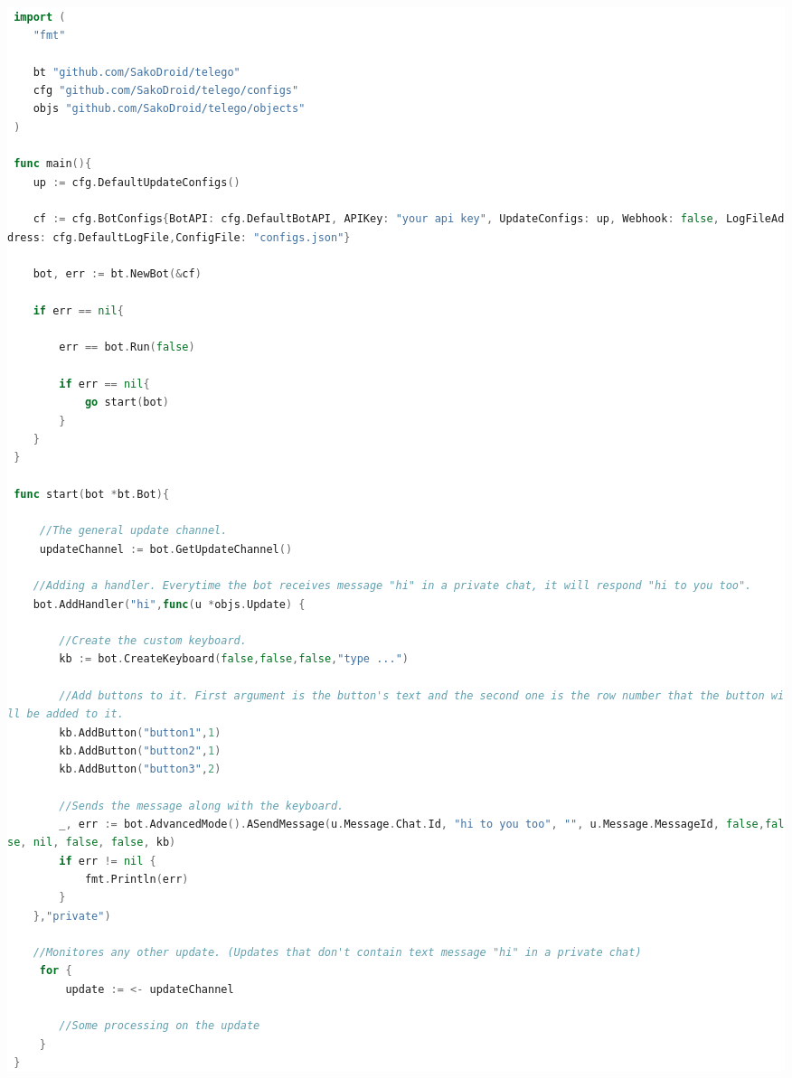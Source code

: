 ```go
 import (
    "fmt"
    
	bt "github.com/SakoDroid/telego"
	cfg "github.com/SakoDroid/telego/configs"
	objs "github.com/SakoDroid/telego/objects"
 )

 func main(){
    up := cfg.DefaultUpdateConfigs()
    
    cf := cfg.BotConfigs{BotAPI: cfg.DefaultBotAPI, APIKey: "your api key", UpdateConfigs: up, Webhook: false, LogFileAddress: cfg.DefaultLogFile,ConfigFile: "configs.json"}

    bot, err := bt.NewBot(&cf)

    if err == nil{

        err == bot.Run(false)

        if err == nil{
            go start(bot)
        }
    }
 }

 func start(bot *bt.Bot){

     //The general update channel.
     updateChannel := bot.GetUpdateChannel()

    //Adding a handler. Everytime the bot receives message "hi" in a private chat, it will respond "hi to you too".
    bot.AddHandler("hi",func(u *objs.Update) {
        
        //Create the custom keyboard.
        kb := bot.CreateKeyboard(false,false,false,"type ...")

        //Add buttons to it. First argument is the button's text and the second one is the row number that the button will be added to it.
        kb.AddButton("button1",1)
        kb.AddButton("button2",1)
        kb.AddButton("button3",2)

        //Sends the message along with the keyboard.
		_, err := bot.AdvancedMode().ASendMessage(u.Message.Chat.Id, "hi to you too", "", u.Message.MessageId, false,false, nil, false, false, kb)
		if err != nil {
			fmt.Println(err)
		}
	},"private")

    //Monitores any other update. (Updates that don't contain text message "hi" in a private chat)
     for {
         update := <- updateChannel

        //Some processing on the update
     }
 }
```
